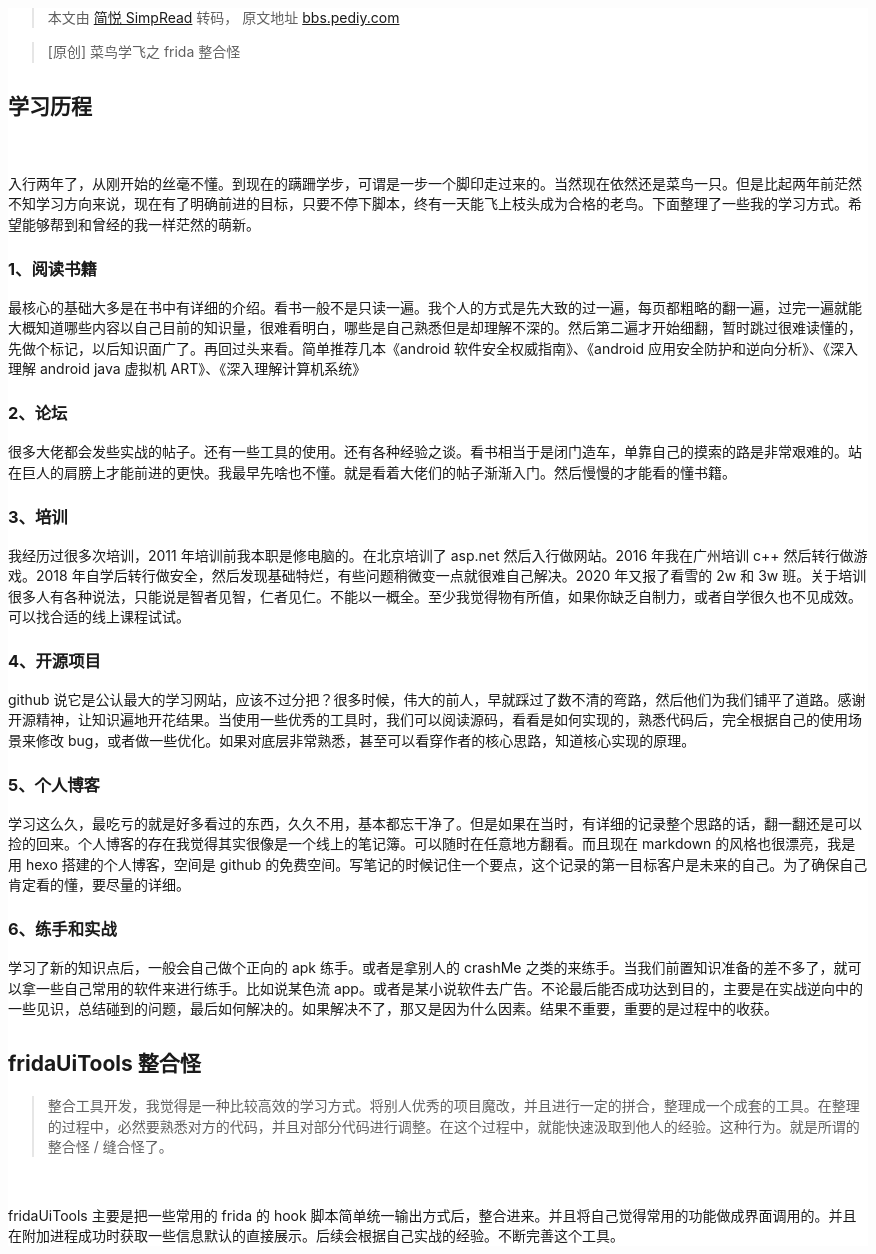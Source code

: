> 本文由 [简悦 SimpRead](http://ksria.com/simpread/) 转码， 原文地址 [bbs.pediy.com](https://bbs.pediy.com/thread-268219.htm)

> [原创] 菜鸟学飞之 frida 整合怪

学习历程
----

 

入行两年了，从刚开始的丝毫不懂。到现在的蹒跚学步，可谓是一步一个脚印走过来的。当然现在依然还是菜鸟一只。但是比起两年前茫然不知学习方向来说，现在有了明确前进的目标，只要不停下脚本，终有一天能飞上枝头成为合格的老鸟。下面整理了一些我的学习方式。希望能够帮到和曾经的我一样茫然的萌新。

### [](#1、阅读书籍)1、阅读书籍

最核心的基础大多是在书中有详细的介绍。看书一般不是只读一遍。我个人的方式是先大致的过一遍，每页都粗略的翻一遍，过完一遍就能大概知道哪些内容以自己目前的知识量，很难看明白，哪些是自己熟悉但是却理解不深的。然后第二遍才开始细翻，暂时跳过很难读懂的，先做个标记，以后知识面广了。再回过头来看。简单推荐几本《android 软件安全权威指南》、《android 应用安全防护和逆向分析》、《深入理解 android java 虚拟机 ART》、《深入理解计算机系统》

### [](#2、论坛)2、论坛

很多大佬都会发些实战的帖子。还有一些工具的使用。还有各种经验之谈。看书相当于是闭门造车，单靠自己的摸索的路是非常艰难的。站在巨人的肩膀上才能前进的更快。我最早先啥也不懂。就是看着大佬们的帖子渐渐入门。然后慢慢的才能看的懂书籍。

### [](#3、培训)3、培训

我经历过很多次培训，2011 年培训前我本职是修电脑的。在北京培训了 asp.net 然后入行做网站。2016 年我在广州培训 c++ 然后转行做游戏。2018 年自学后转行做安全，然后发现基础特烂，有些问题稍微变一点就很难自己解决。2020 年又报了看雪的 2w 和 3w 班。关于培训很多人有各种说法，只能说是智者见智，仁者见仁。不能以一概全。至少我觉得物有所值，如果你缺乏自制力，或者自学很久也不见成效。可以找合适的线上课程试试。

### [](#4、开源项目)4、开源项目

github 说它是公认最大的学习网站，应该不过分把？很多时候，伟大的前人，早就踩过了数不清的弯路，然后他们为我们铺平了道路。感谢开源精神，让知识遍地开花结果。当使用一些优秀的工具时，我们可以阅读源码，看看是如何实现的，熟悉代码后，完全根据自己的使用场景来修改 bug，或者做一些优化。如果对底层非常熟悉，甚至可以看穿作者的核心思路，知道核心实现的原理。

### [](#5、个人博客)5、个人博客

学习这么久，最吃亏的就是好多看过的东西，久久不用，基本都忘干净了。但是如果在当时，有详细的记录整个思路的话，翻一翻还是可以捡的回来。个人博客的存在我觉得其实很像是一个线上的笔记簿。可以随时在任意地方翻看。而且现在 markdown 的风格也很漂亮，我是用 hexo 搭建的个人博客，空间是 github 的免费空间。写笔记的时候记住一个要点，这个记录的第一目标客户是未来的自己。为了确保自己肯定看的懂，要尽量的详细。

### [](#6、练手和实战)6、练手和实战

学习了新的知识点后，一般会自己做个正向的 apk 练手。或者是拿别人的 crashMe 之类的来练手。当我们前置知识准备的差不多了，就可以拿一些自己常用的软件来进行练手。比如说某色流 app。或者是某小说软件去广告。不论最后能否成功达到目的，主要是在实战逆向中的一些见识，总结碰到的问题，最后如何解决的。如果解决不了，那又是因为什么因素。结果不重要，重要的是过程中的收获。

fridaUiTools 整合怪
----------------

> 整合工具开发，我觉得是一种比较高效的学习方式。将别人优秀的项目魔改，并且进行一定的拼合，整理成一个成套的工具。在整理的过程中，必然要熟悉对方的代码，并且对部分代码进行调整。在这个过程中，就能快速汲取到他人的经验。这种行为。就是所谓的整合怪 / 缝合怪了。

 

fridaUiTools 主要是把一些常用的 frida 的 hook 脚本简单统一输出方式后，整合进来。并且将自己觉得常用的功能做成界面调用的。并且在附加进程成功时获取一些信息默认的直接展示。后续会根据自己实战的经验。不断完善这个工具。
